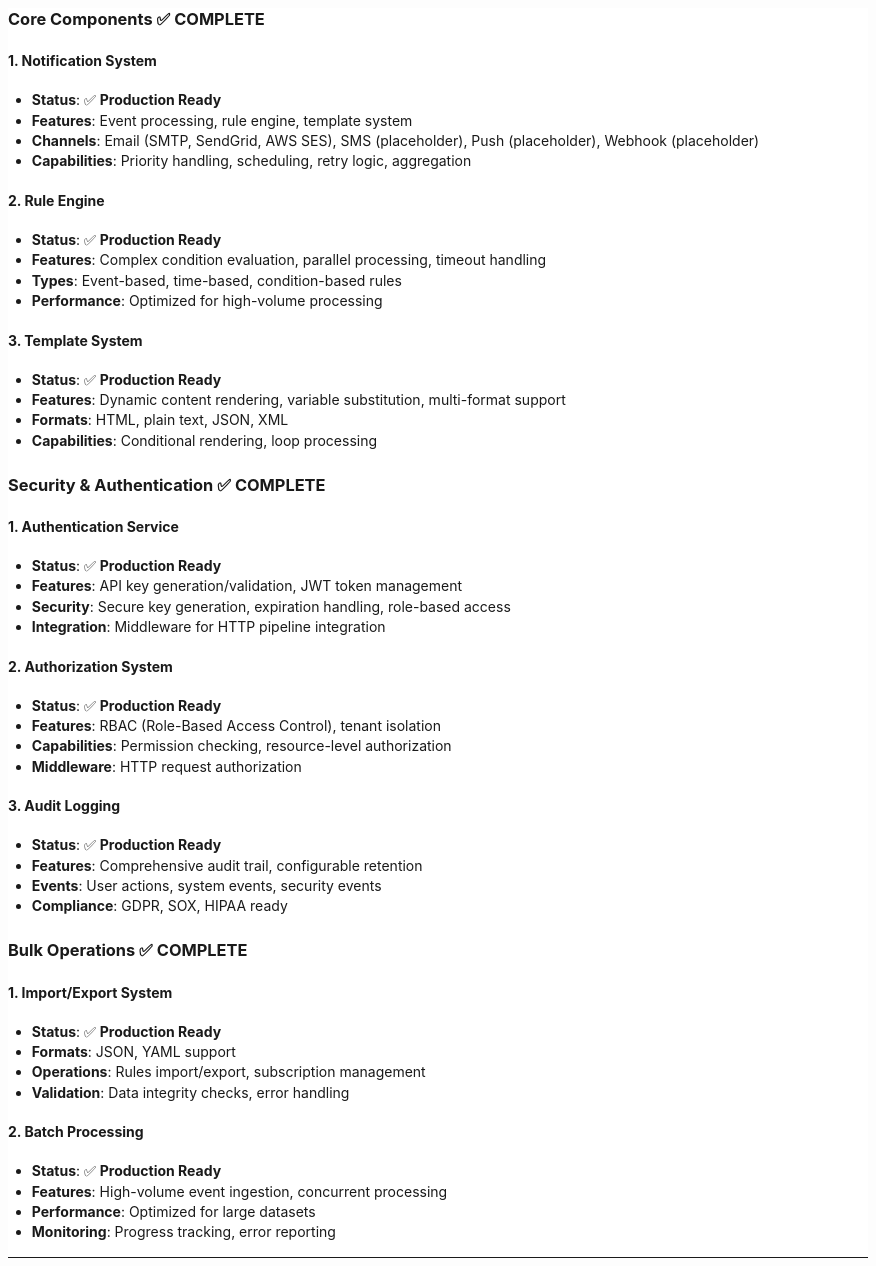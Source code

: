 ### **Core Components** ✅ **COMPLETE**

#### **1. Notification System**
- **Status**: ✅ **Production Ready**
- **Features**: Event processing, rule engine, template system
- **Channels**: Email (SMTP, SendGrid, AWS SES), SMS (placeholder), Push (placeholder), Webhook (placeholder)
- **Capabilities**: Priority handling, scheduling, retry logic, aggregation

#### **2. Rule Engine**
- **Status**: ✅ **Production Ready**
- **Features**: Complex condition evaluation, parallel processing, timeout handling
- **Types**: Event-based, time-based, condition-based rules
- **Performance**: Optimized for high-volume processing

#### **3. Template System**
- **Status**: ✅ **Production Ready**
- **Features**: Dynamic content rendering, variable substitution, multi-format support
- **Formats**: HTML, plain text, JSON, XML
- **Capabilities**: Conditional rendering, loop processing

### **Security & Authentication** ✅ **COMPLETE**

#### **1. Authentication Service**
- **Status**: ✅ **Production Ready**
- **Features**: API key generation/validation, JWT token management
- **Security**: Secure key generation, expiration handling, role-based access
- **Integration**: Middleware for HTTP pipeline integration

#### **2. Authorization System**
- **Status**: ✅ **Production Ready**
- **Features**: RBAC (Role-Based Access Control), tenant isolation
- **Capabilities**: Permission checking, resource-level authorization
- **Middleware**: HTTP request authorization

#### **3. Audit Logging**
- **Status**: ✅ **Production Ready**
- **Features**: Comprehensive audit trail, configurable retention
- **Events**: User actions, system events, security events
- **Compliance**: GDPR, SOX, HIPAA ready

### **Bulk Operations** ✅ **COMPLETE**

#### **1. Import/Export System**
- **Status**: ✅ **Production Ready**
- **Formats**: JSON, YAML support
- **Operations**: Rules import/export, subscription management
- **Validation**: Data integrity checks, error handling

#### **2. Batch Processing**
- **Status**: ✅ **Production Ready**
- **Features**: High-volume event ingestion, concurrent processing
- **Performance**: Optimized for large datasets
- **Monitoring**: Progress tracking, error reporting

---